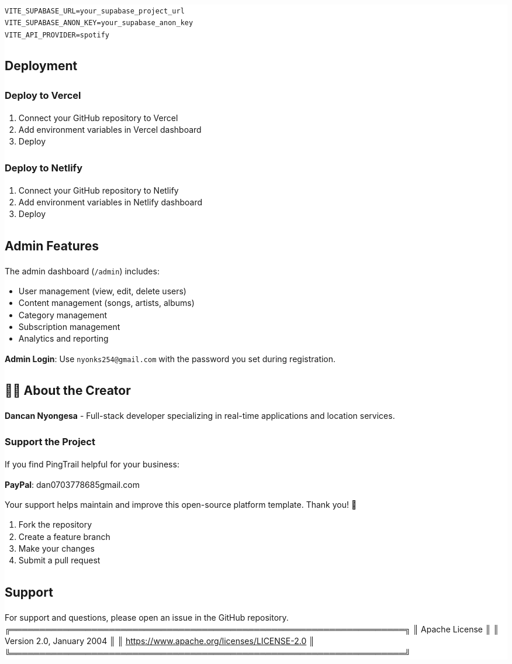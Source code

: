 ```env
VITE_SUPABASE_URL=your_supabase_project_url
VITE_SUPABASE_ANON_KEY=your_supabase_anon_key
VITE_API_PROVIDER=spotify
```

## Deployment

### Deploy to Vercel

1. Connect your GitHub repository to Vercel
2. Add environment variables in Vercel dashboard
3. Deploy

### Deploy to Netlify

1. Connect your GitHub repository to Netlify
2. Add environment variables in Netlify dashboard
3. Deploy

## Admin Features

The admin dashboard (`/admin`) includes:

- User management (view, edit, delete users)
- Content management (songs, artists, albums)
- Category management
- Subscription management
- Analytics and reporting

**Admin Login**: Use `nyonks254@gmail.com` with the password you set during registration.

## 👨‍💻 About the Creator

**Dancan Nyongesa** - Full-stack developer specializing in real-time applications and location services.

### Support the Project
If you find PingTrail helpful for your business:

**PayPal**: dan0703778685gmail.com

Your support helps maintain and improve this open-source platform template. Thank you! 🙏

1. Fork the repository
2. Create a feature branch
3. Make your changes
4. Submit a pull request
## Support

For support and questions, please open an issue in the GitHub repository.
╔════════════════════════════════════════════════════════════════════╗
║                          Apache License                            ║
║                       Version 2.0, January 2004                    ║
║                  https://www.apache.org/licenses/LICENSE-2.0      ║
╚════════════════════════════════════════════════════════════════════╝
